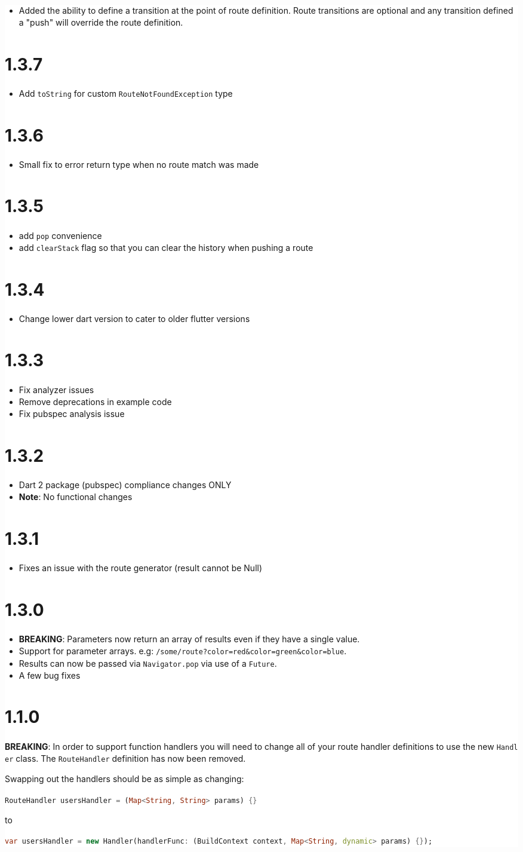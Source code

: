 - Added the ability to define a transition at the point of route definition. Route transitions are optional and any transition defined a "push" will override the route definition.

# 1.3.7

- Add `toString` for custom `RouteNotFoundException` type

# 1.3.6

- Small fix to error return type when no route match was made

# 1.3.5

- add `pop` convenience
- add `clearStack` flag so that you can clear the history when pushing a route

# 1.3.4

- Change lower dart version to cater to older flutter versions

# 1.3.3

- Fix analyzer issues
- Remove deprecations in example code
- Fix pubspec analysis issue

# 1.3.2

- Dart 2 package (pubspec) compliance changes ONLY
- **Note**: No functional changes

# 1.3.1

- Fixes an issue with the route generator (result cannot be Null)

# 1.3.0

- **BREAKING**: Parameters now return an array of results even if they have a single value.
- Support for parameter arrays. e.g: `/some/route?color=red&color=green&color=blue`.
- Results can now be passed via `Navigator.pop` via use of a `Future`.
- A few bug fixes

# 1.1.0

**BREAKING**: In order to support function handlers you will need to change all of your route
handler definitions to use the new `Handler` class. The `RouteHandler` definition has now been
removed.

Swapping out the handlers should be as simple as changing:

```dart
RouteHandler usersHandler = (Map<String, String> params) {}
```

to

```dart
var usersHandler = new Handler(handlerFunc: (BuildContext context, Map<String, dynamic> params) {});
```
